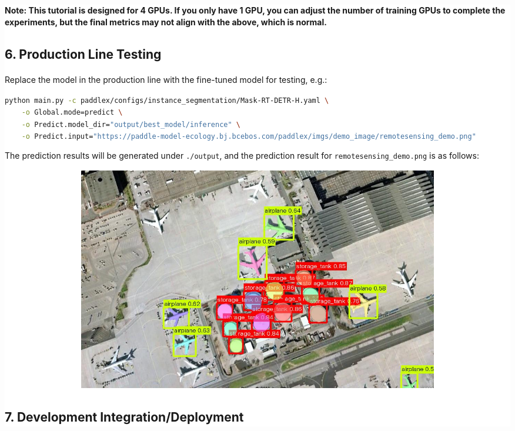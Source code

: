 </center>

**Note: This tutorial is designed for 4 GPUs. If you only have 1 GPU, you can adjust the number of training GPUs to complete the experiments, but the final metrics may not align with the above, which is normal.**

## 6. Production Line Testing

Replace the model in the production line with the fine-tuned model for testing, e.g.:

```bash
python main.py -c paddlex/configs/instance_segmentation/Mask-RT-DETR-H.yaml \
    -o Global.mode=predict \
    -o Predict.model_dir="output/best_model/inference" \
    -o Predict.input="https://paddle-model-ecology.bj.bcebos.com/paddlex/imgs/demo_image/remotesensing_demo.png"
```

The prediction results will be generated under `./output`, and the prediction result for `remotesensing_demo.png` is as follows:
<center>

<img src="/tmp/images/practical_tutorials/instance_segmentation/03.png" width="600"/>

</center>

## 7. Development Integration/Deployment
